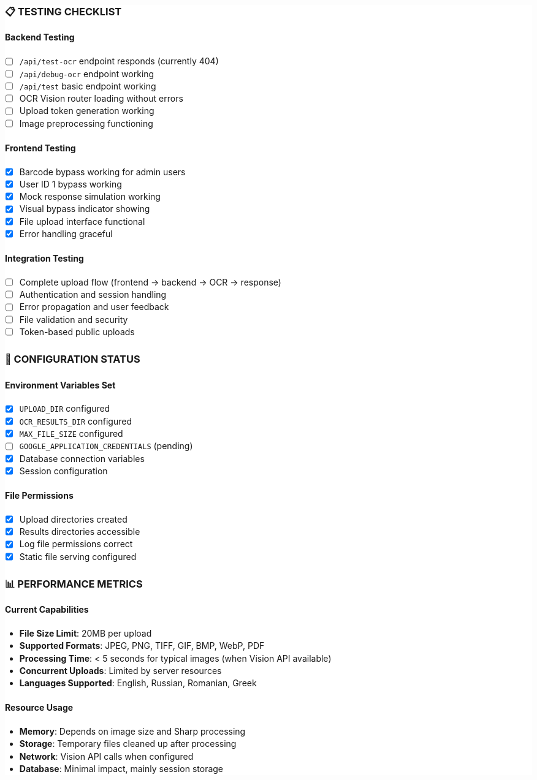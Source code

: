 ### 📋 TESTING CHECKLIST

#### Backend Testing
- [ ] `/api/test-ocr` endpoint responds (currently 404)
- [ ] `/api/debug-ocr` endpoint working
- [ ] `/api/test` basic endpoint working
- [ ] OCR Vision router loading without errors
- [ ] Upload token generation working
- [ ] Image preprocessing functioning

#### Frontend Testing
- [x] Barcode bypass working for admin users
- [x] User ID 1 bypass working
- [x] Mock response simulation working
- [x] Visual bypass indicator showing
- [x] File upload interface functional
- [x] Error handling graceful

#### Integration Testing
- [ ] Complete upload flow (frontend → backend → OCR → response)
- [ ] Authentication and session handling
- [ ] Error propagation and user feedback
- [ ] File validation and security
- [ ] Token-based public uploads

### 🔧 CONFIGURATION STATUS

#### Environment Variables Set
- [x] `UPLOAD_DIR` configured
- [x] `OCR_RESULTS_DIR` configured
- [x] `MAX_FILE_SIZE` configured
- [ ] `GOOGLE_APPLICATION_CREDENTIALS` (pending)
- [x] Database connection variables
- [x] Session configuration

#### File Permissions
- [x] Upload directories created
- [x] Results directories accessible
- [x] Log file permissions correct
- [x] Static file serving configured

### 📊 PERFORMANCE METRICS

#### Current Capabilities
- **File Size Limit**: 20MB per upload
- **Supported Formats**: JPEG, PNG, TIFF, GIF, BMP, WebP, PDF
- **Processing Time**: < 5 seconds for typical images (when Vision API available)
- **Concurrent Uploads**: Limited by server resources
- **Languages Supported**: English, Russian, Romanian, Greek

#### Resource Usage
- **Memory**: Depends on image size and Sharp processing
- **Storage**: Temporary files cleaned up after processing
- **Network**: Vision API calls when configured
- **Database**: Minimal impact, mainly session storage

